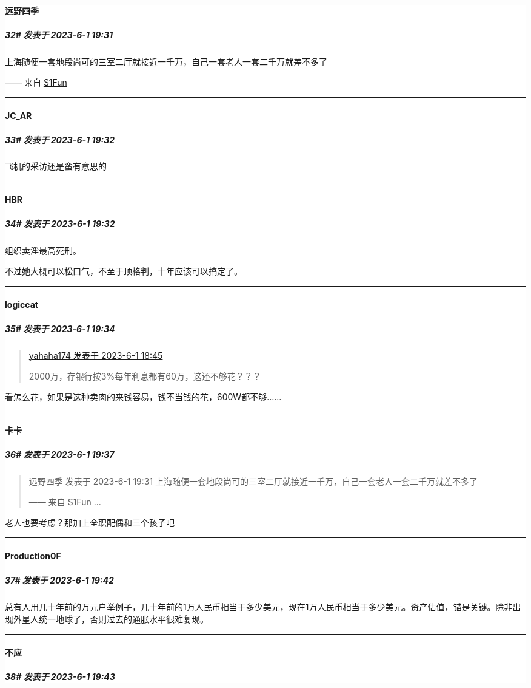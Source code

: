 ####  远野四季  
##### 32#       发表于 2023-6-1 19:31

上海随便一套地段尚可的三室二厅就接近一千万，自己一套老人一套二千万就差不多了

—— 来自 [S1Fun](https://s1fun.koalcat.com)

*****

####  JC_AR  
##### 33#       发表于 2023-6-1 19:32

飞机的采访还是蛮有意思的

*****

####  HBR  
##### 34#       发表于 2023-6-1 19:32

组织卖淫最高死刑。

不过她大概可以松口气，不至于顶格判，十年应该可以搞定了。

*****

####  logiccat  
##### 35#       发表于 2023-6-1 19:34

<blockquote><a href="httphttps://bbs.saraba1st.com/2b/forum.php?mod=redirect&amp;goto=findpost&amp;pid=61080219&amp;ptid=2137918" target="_blank">yahaha174 发表于 2023-6-1 18:45</a>

2000万，存银行按3%每年利息都有60万，这还不够花？？？</blockquote>
看怎么花，如果是这种卖肉的来钱容易，钱不当钱的花，600W都不够……

*****

####  卡卡  
##### 36#       发表于 2023-6-1 19:37

<blockquote>远野四季 发表于 2023-6-1 19:31
上海随便一套地段尚可的三室二厅就接近一千万，自己一套老人一套二千万就差不多了

—— 来自 S1Fun ...</blockquote>
老人也要考虑？那加上全职配偶和三个孩子吧

*****

####  Production0F  
##### 37#       发表于 2023-6-1 19:42

总有人用几十年前的万元户举例子，几十年前的1万人民币相当于多少美元，现在1万人民币相当于多少美元。资产估值，锚是关键。除非出现外星人统一地球了，否则过去的通胀水平很难复现。

*****

####  不应  
##### 38#       发表于 2023-6-1 19:43
